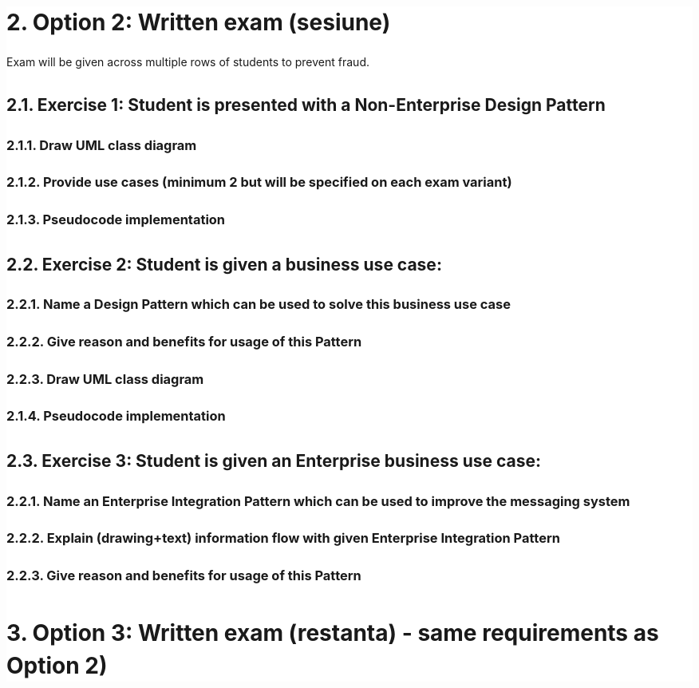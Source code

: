 # 2. Option 2: Written exam (sesiune)
Exam will be given across multiple rows of students to prevent fraud.

## 2.1. Exercise 1: Student is presented with a Non-Enterprise Design Pattern
### 2.1.1. Draw UML class diagram
### 2.1.2. Provide use cases (minimum 2 but will be specified on each exam variant)
### 2.1.3. Pseudocode implementation

## 2.2. Exercise 2: Student is given a business use case:
### 2.2.1. Name a Design Pattern which can be used to solve this business use case
### 2.2.2. Give reason and benefits for usage of this Pattern 
### 2.2.3. Draw UML class diagram
### 2.1.4. Pseudocode implementation

## 2.3. Exercise 3: Student is given an Enterprise business use case:
### 2.2.1. Name an Enterprise Integration Pattern which can be used to improve the messaging system
### 2.2.2. Explain (drawing+text) information flow with given Enterprise Integration Pattern
### 2.2.3. Give reason and benefits for usage of this Pattern

# 3. Option 3: Written exam (restanta) - same requirements as Option 2)
